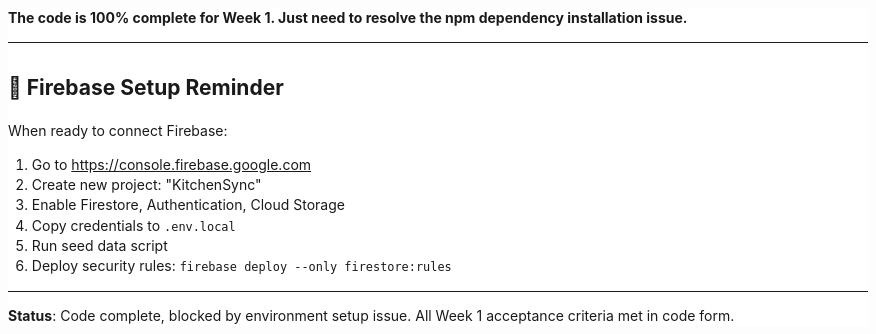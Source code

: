 **The code is 100% complete for Week 1. Just need to resolve the npm dependency installation issue.**

---

## 📧 Firebase Setup Reminder

When ready to connect Firebase:
1. Go to https://console.firebase.google.com
2. Create new project: "KitchenSync"
3. Enable Firestore, Authentication, Cloud Storage
4. Copy credentials to `.env.local`
5. Run seed data script
6. Deploy security rules: `firebase deploy --only firestore:rules`

---

**Status**: Code complete, blocked by environment setup issue. All Week 1 acceptance criteria met in code form.

